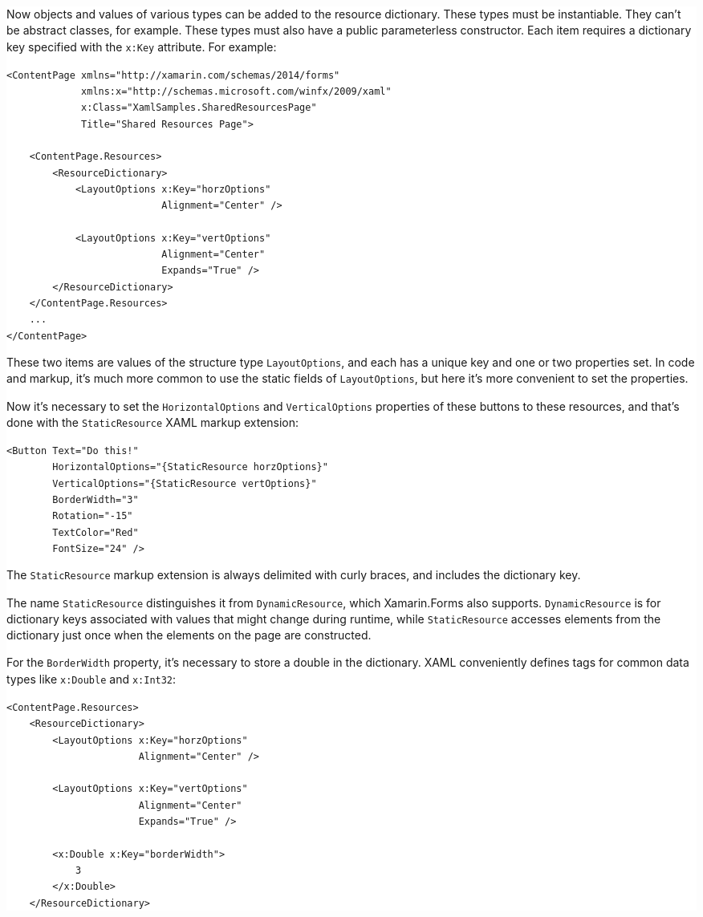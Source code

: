 Now objects and values of various types can be added to the resource dictionary. These types must be instantiable. They can’t be abstract classes, for example. These types must also have a public parameterless constructor. Each item requires a dictionary key specified with the `x:Key` attribute. For example:

```xaml
<ContentPage xmlns="http://xamarin.com/schemas/2014/forms"
             xmlns:x="http://schemas.microsoft.com/winfx/2009/xaml"
             x:Class="XamlSamples.SharedResourcesPage"
             Title="Shared Resources Page">

    <ContentPage.Resources>
        <ResourceDictionary>
            <LayoutOptions x:Key="horzOptions"
                           Alignment="Center" />

            <LayoutOptions x:Key="vertOptions"
                           Alignment="Center"
                           Expands="True" />
        </ResourceDictionary>
    </ContentPage.Resources>
    ...
</ContentPage>
```

These two items are values of the structure type `LayoutOptions`, and each has a unique key and one or two properties set. In code and markup, it’s much more common to use the static fields of `LayoutOptions`, but here it’s more convenient to set the properties.

Now it’s necessary to set the `HorizontalOptions` and `VerticalOptions` properties of these buttons to these resources, and that’s done with the `StaticResource` XAML markup extension:

```xaml
<Button Text="Do this!"
        HorizontalOptions="{StaticResource horzOptions}"
        VerticalOptions="{StaticResource vertOptions}"
        BorderWidth="3"
        Rotation="-15"
        TextColor="Red"
        FontSize="24" />
```

The `StaticResource` markup extension is always delimited with curly braces, and includes the dictionary key.

The name `StaticResource` distinguishes it from `DynamicResource`,
which Xamarin.Forms also supports. `DynamicResource` is for
dictionary keys associated with values that might change during
runtime, while `StaticResource` accesses elements from the
dictionary just once when the elements on the page are constructed.

For the `BorderWidth` property, it’s necessary to store a double in the dictionary. XAML conveniently defines tags for common data types like `x:Double` and `x:Int32`:

```xaml
<ContentPage.Resources>
    <ResourceDictionary>
        <LayoutOptions x:Key="horzOptions"
                       Alignment="Center" />

        <LayoutOptions x:Key="vertOptions"
                       Alignment="Center"
                       Expands="True" />

        <x:Double x:Key="borderWidth">
            3
        </x:Double>
    </ResourceDictionary>
```
